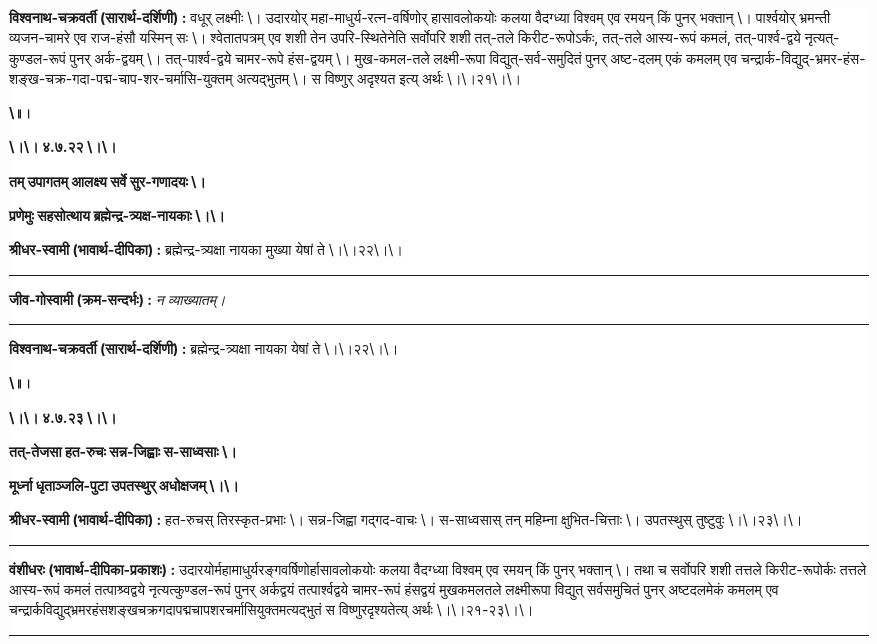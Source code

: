 **विश्वनाथ-चक्रवर्ती (सारार्थ-दर्शिणी) :** वधूर् लक्ष्मीः \।
उदारयोर् महा-माधुर्य-रत्न-वर्षिणोर् हासावलोकयोः कलया वैदग्ध्या
विश्वम् एव रमयन् किं पुनर् भक्तान् \। पार्श्वयोर् भ्रमन्ती
व्यजन-चामरे एव राज-हंसौ यस्मिन् सः \। श्वेतातपत्रम् एव शशी तेन
उपरि-स्थितेनेति सर्वोपरि शशी तत्-तले किरीट-रूपोऽर्कः, तत्-तले
आस्य-रूपं कमलं, तत्-पार्श्व-द्वये नृत्यत्-कुण्डल-रूपं पुनर्
अर्क-द्वयम् \। तत्-पार्श्व-द्वये चामर-रूपे हंस-द्वयम् \।
मुख-कमल-तले लक्ष्मी-रूपा विद्युत्-सर्व-समुदितं पुनर् अष्ट-दलम्
एकं कमलम् एव
चन्द्रार्क-विद्युद्-भ्रमर-हंस-शङ्ख-चक्र-गदा-पद्म-चाप-शर-चर्मासि-युक्तम्
अत्यद्भुतम् \। स विष्णुर् अदृश्यत इत्य् अर्थः \।\।२१\।\।

**\॥।**

**\।\। ४.७.२२ \।\।**

**तम् उपागतम् आलक्ष्य सर्वे सुर-गणादयः \।**

**प्रणेमुः सहसोत्थाय ब्रह्मेन्द्र-त्र्यक्ष-नायकाः \।\।**

**श्रीधर-स्वामी (भावार्थ-दीपिका) :** ब्रह्मेन्द्र-त्र्यक्षा नायका मुख्या
येषां ते \।\।२२\।\।

---------------------------------------------------------------------------------------------------------------------

**जीव-गोस्वामी (क्रम-सन्दर्भः) :** *न व्याख्यातम्।*

---------------------------------------------------------------------------------------------------------------------

**विश्वनाथ-चक्रवर्ती (सारार्थ-दर्शिणी) :** ब्रह्मेन्द्र-त्र्यक्षा नायका
येषां ते \।\।२२\।\।

**\॥।**

**\।\। ४.७.२३ \।\।**

**तत्-तेजसा हत-रुचः सन्न-जिह्वाः स-साध्वसाः \।**

**मूर्ध्ना धृताञ्जलि-पुटा उपतस्थुर् अधोक्षजम् \।\।**

**श्रीधर-स्वामी (भावार्थ-दीपिका) :** हत-रुचस् तिरस्कृत-प्रभाः \।
सन्न-जिह्वा गद्गद-वाचः \। स-साध्वसास् तन् महिम्ना क्षुभित-चित्ताः \।
उपतस्थुस् तुष्टुवुः \।\।२३\।\।

---------------------------------------------------------------------------------------------------------------------

**वंशीधरः (भावार्थ-दीपिका-प्रकाशः) :**
उदारयोर्महामाधुर्यरङ्गवर्षिणोर्हासावलोकयोः कलया वैदग्ध्या विश्वम्
एव रमयन् किं पुनर् भक्तान् \। तथा च सर्वोपरि शशी तत्तले
किरीट-रूपोर्कः तत्तले आस्य-रूपं कमलं तत्पाश्र्वद्वये
नृत्यत्कुण्डल-रूपं पुनर् अर्कद्वयं तत्पार्श्वद्वये चामर-रूपं
हंसद्वयं मुखकमलतले लक्ष्मीरूपा विद्युत् सर्वसमुचितं पुनर्
अष्टदलमेकं कमलम् एव
चन्द्रार्कविद्युद्भ्रमरहंसशङ्खचक्रगदापद्मचापशरचर्मासियुक्तमत्यद्भुतं
स विष्णुरदृश्यतेत्य् अर्थः \।\।२१-२३\।\।

---------------------------------------------------------------------------------------------------------------------
